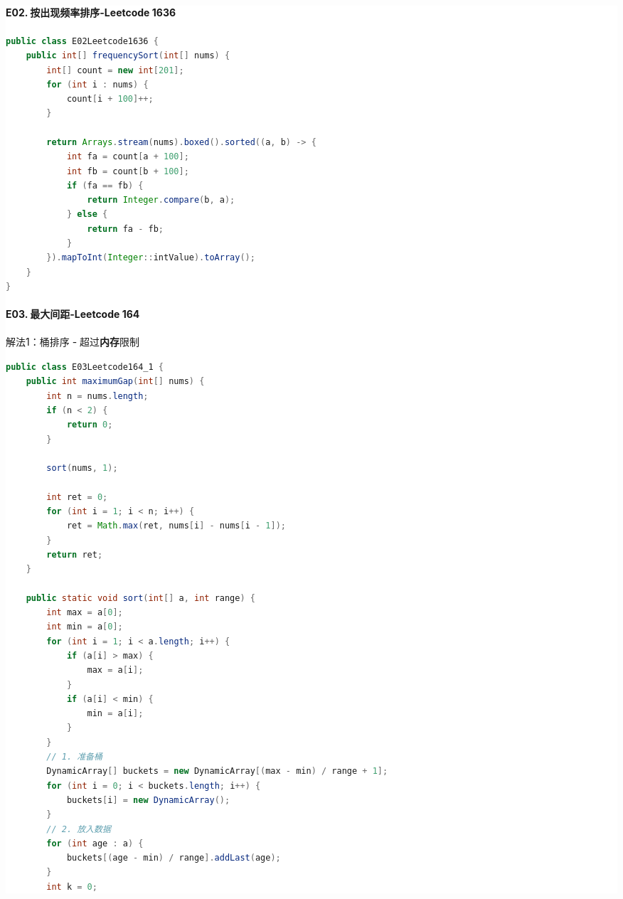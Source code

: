 #### E02. 按出现频率排序-Leetcode 1636

```java
public class E02Leetcode1636 {
    public int[] frequencySort(int[] nums) {
        int[] count = new int[201];
        for (int i : nums) {
            count[i + 100]++;
        }

        return Arrays.stream(nums).boxed().sorted((a, b) -> {
            int fa = count[a + 100];
            int fb = count[b + 100];
            if (fa == fb) {
                return Integer.compare(b, a);
            } else {
                return fa - fb;
            }
        }).mapToInt(Integer::intValue).toArray();
    }
}
```

#### E03. 最大间距-Leetcode 164

解法1：桶排序 - 超过**内存**限制

```java
public class E03Leetcode164_1 {
    public int maximumGap(int[] nums) {
        int n = nums.length;
        if (n < 2) {
            return 0;
        }

        sort(nums, 1);

        int ret = 0;
        for (int i = 1; i < n; i++) {
            ret = Math.max(ret, nums[i] - nums[i - 1]);
        }
        return ret;
    }

    public static void sort(int[] a, int range) {
        int max = a[0];
        int min = a[0];
        for (int i = 1; i < a.length; i++) {
            if (a[i] > max) {
                max = a[i];
            }
            if (a[i] < min) {
                min = a[i];
            }
        }
        // 1. 准备桶
        DynamicArray[] buckets = new DynamicArray[(max - min) / range + 1];
        for (int i = 0; i < buckets.length; i++) {
            buckets[i] = new DynamicArray();
        }
        // 2. 放入数据
        for (int age : a) {
            buckets[(age - min) / range].addLast(age);
        }
        int k = 0;
```